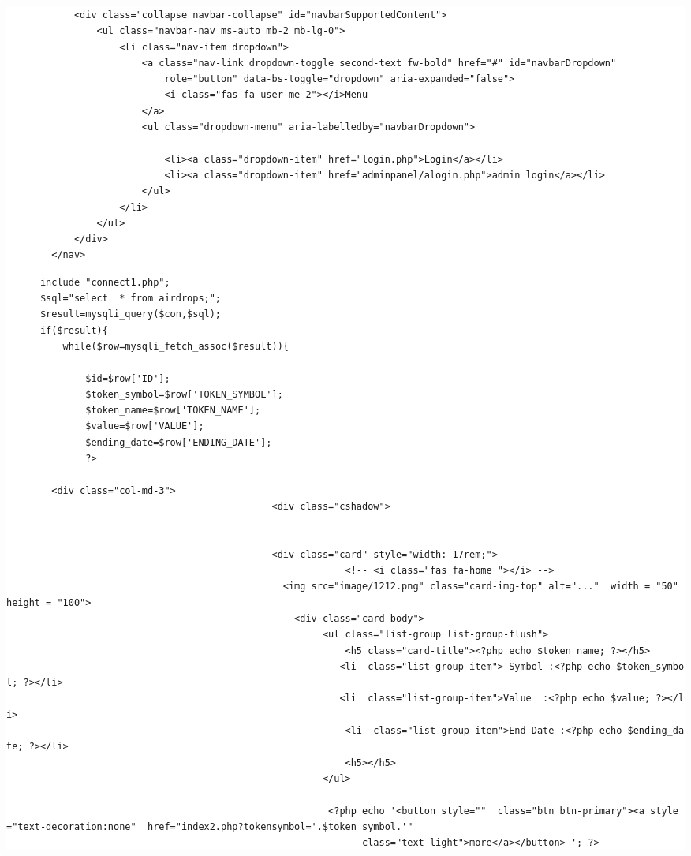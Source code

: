                 <div class="collapse navbar-collapse" id="navbarSupportedContent">
                    <ul class="navbar-nav ms-auto mb-2 mb-lg-0">
                        <li class="nav-item dropdown">
                            <a class="nav-link dropdown-toggle second-text fw-bold" href="#" id="navbarDropdown"
                                role="button" data-bs-toggle="dropdown" aria-expanded="false">
                                <i class="fas fa-user me-2"></i>Menu
                            </a>
                            <ul class="dropdown-menu" aria-labelledby="navbarDropdown">
                                
                                <li><a class="dropdown-item" href="login.php">Login</a></li>
                                <li><a class="dropdown-item" href="adminpanel/alogin.php">admin login</a></li>
                            </ul>
                        </li>
                    </ul>
                </div>
            </nav>

            



  <div class="container-fluid px-4"> 
     <div class="row g-3 my-2">
            <?php

          include "connect1.php";
          $sql="select  * from airdrops;";
          $result=mysqli_query($con,$sql);
          if($result){
              while($row=mysqli_fetch_assoc($result)){
                  
                  $id=$row['ID'];
                  $token_symbol=$row['TOKEN_SYMBOL'];
                  $token_name=$row['TOKEN_NAME'];
                  $value=$row['VALUE'];
                  $ending_date=$row['ENDING_DATE'];
                  ?> 
            
            <div class="col-md-3">
                                                   <div class="cshadow">
                                                   
               
                                                   <div class="card" style="width: 17rem;">
                                                                <!-- <i class="fas fa-home "></i> -->
                                                     <img src="image/1212.png" class="card-img-top" alt="..."  width = "50" height = "100">
                                                       <div class="card-body">
                                                            <ul class="list-group list-group-flush">
                                                                <h5 class="card-title"><?php echo $token_name; ?></h5>
                                                               <li  class="list-group-item"> Symbol :<?php echo $token_symbol; ?></li>
                                                               <li  class="list-group-item">Value  :<?php echo $value; ?></li>
                                                                <li  class="list-group-item">End Date :<?php echo $ending_date; ?></li>
                                                                <h5></h5>
                                                            </ul>
              
                                                             <?php echo '<button style=""  class="btn btn-primary"><a style="text-decoration:none"  href="index2.php?tokensymbol='.$token_symbol.'"
                                                                   class="text-light">more</a></button> '; ?>
   